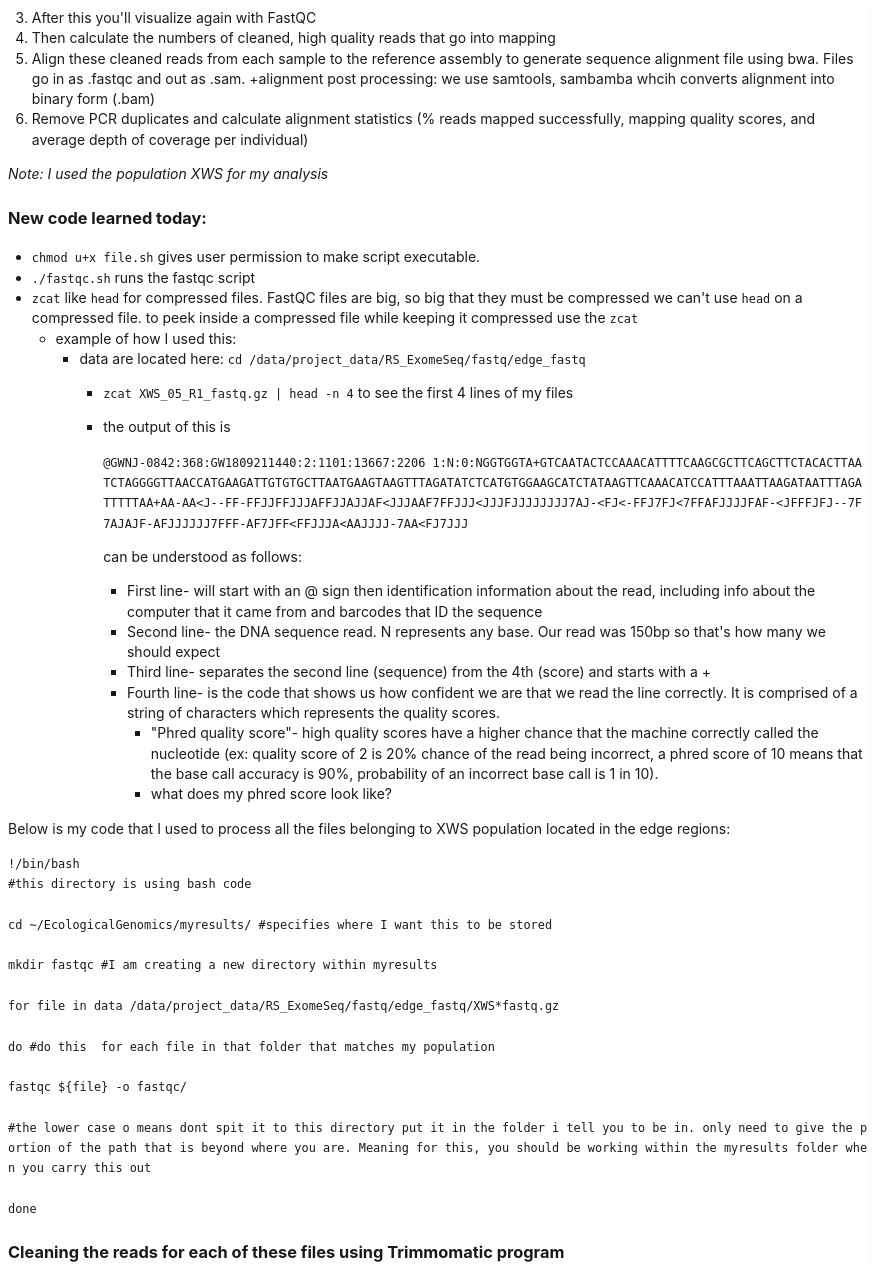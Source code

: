   3. After this you'll visualize again with FastQC
  4. Then calculate the numbers of cleaned, high quality reads that go into mapping
  5. Align these cleaned reads from each sample to the reference assembly to generate sequence alignment file using bwa. Files go in as .fastqc and out as .sam.
    +alignment post processing: we use samtools, sambamba whcih converts alignment into binary form (.bam)
  6. Remove PCR duplicates and calculate alignment statistics (% reads mapped successfully, mapping quality scores, and average depth of coverage per individual)
  
*Note: I used the population XWS for my analysis*
### New code learned today:
+ `chmod u+x file.sh` gives user permission to make script executable.
+ `./fastqc.sh` runs the fastqc script
+ `zcat` like `head` for compressed files. FastQC files are big, so big that they must be compressed we can't use `head` on a compressed file.
  to peek inside a compressed file while keeping it compressed use the `zcat`
  + example of how I used this:
    + data are located here: `cd /data/project_data/RS_ExomeSeq/fastq/edge_fastq`
      + `zcat XWS_05_R1_fastq.gz | head -n 4` to see the first 4 lines of my files
      + the output of this is

        ```@GWNJ-0842:368:GW1809211440:2:1101:13667:2206 1:N:0:NGGTGGTA+GTCAATACTCCAAACATTTTCAAGCGCTTCAGCTTCTACACTTAATCTAGGGGTTAACCATGAAGATTGTGTGCTTAATGAAGTAAGTTTAGATATCTCATGTGGAAGCATCTATAAGTTCAAACATCCATTTAAATTAAGATAATTTAGATTTTTAA+AA-AA<J--FF-FFJJFFJJJAFFJJAJJAF<JJJAAF7FFJJJ<JJJFJJJJJJJJ7AJ-<FJ<-FFJ7FJ<7FFAFJJJJFAF-<JFFFJFJ--7F7AJAJF-AFJJJJJJ7FFF-AF7JFF<FFJJJA<AAJJJJ-7AA<FJ7JJJ```

        can be understood as follows:
          + First line- will start with an @ sign then identification information about the read, including info about the computer that it came from and barcodes that ID the sequence
          + Second line- the DNA sequence read. N represents any base. Our read was 150bp so that's how many we should expect
          + Third line- separates the second line (sequence) from the 4th (score) and starts with a +
          + Fourth line- is the code that shows us how confident we are that we read the line correctly. It is comprised of a string of characters which represents the quality scores.
            + "Phred quality score"- high quality scores have a higher chance that the machine correctly called the nucleotide (ex: quality score of 2 is 20% chance of the read being incorrect, a phred score of 10 means that the base call accuracy is 90%, probability of an incorrect base call is 1 in 10).
            + what does my phred score look like?

Below is my code that I used to process all the files belonging to XWS population located in the edge regions:



  ``````
  !/bin/bash
  #this directory is using bash code

  cd ~/EcologicalGenomics/myresults/ #specifies where I want this to be stored

  mkdir fastqc #I am creating a new directory within myresults

  for file in data /data/project_data/RS_ExomeSeq/fastq/edge_fastq/XWS*fastq.gz

  do #do this  for each file in that folder that matches my population

  fastqc ${file} -o fastqc/

  #the lower case o means dont spit it to this directory put it in the folder i tell you to be in. only need to give the portion of the path that is beyond where you are. Meaning for this, you should be working within the myresults folder when you carry this out

  done
``````
### Cleaning the reads for each of these files using Trimmomatic program